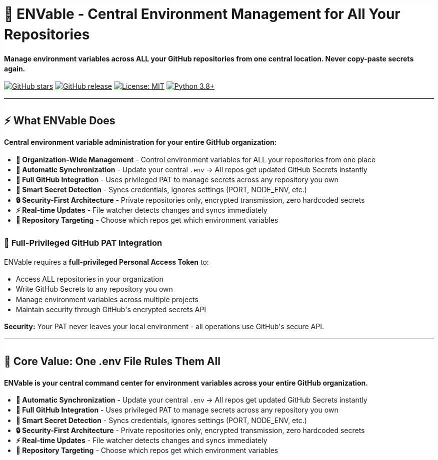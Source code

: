 # 🚀 ENVable - Central Environment Management for All Your Repositories

**Manage environment variables across ALL your GitHub repositories from one central location. Never copy-paste secrets again.**

[![GitHub stars](https://img.shields.io/github/stars/Immutablemike/ENVable?style=social)](https://github.com/Immutablemike/ENVable)
[![GitHub release](https://img.shields.io/github/release/Immutablemike/ENVable.svg)](https://github.com/Immutablemike/ENVable/releases)
[![License: MIT](https://img.shields.io/badge/License-MIT-yellow.svg)](https://opensource.org/licenses/MIT)
[![Python 3.8+](https://img.shields.io/badge/python-3.8+-blue.svg)](https://www.python.org/downloads/)

---

## ⚡ **What ENVable Does**

**Central environment variable administration for your entire GitHub organization:**

- **🏢 Organization-Wide Management** - Control environment variables for ALL your repositories from one place
- **🔄 Automatic Synchronization** - Update your central `.env` → All repos get updated GitHub Secrets instantly  
- **🔑 Full GitHub Integration** - Uses privileged PAT to manage secrets across any repository you own
- **🧠 Smart Secret Detection** - Syncs credentials, ignores settings (PORT, NODE_ENV, etc.)
- **🔒 Security-First Architecture** - Private repositories only, encrypted transmission, zero hardcoded secrets
- **⚡ Real-time Updates** - File watcher detects changes and syncs immediately
- **🎯 Repository Targeting** - Choose which repos get which environment variables

### 🔑 **Full-Privileged GitHub PAT Integration**

ENVable requires a **full-privileged Personal Access Token** to:
- Access ALL repositories in your organization
- Write GitHub Secrets to any repository you own
- Manage environment variables across multiple projects
- Maintain security through GitHub's encrypted secrets API

**Security:** Your PAT never leaves your local environment - all operations use GitHub's secure API.

---

## 🎯 **Core Value: One .env File Rules Them All**

**ENVable is your central command center for environment variables across your entire GitHub organization.**
- **🔄 Automatic Synchronization** - Update your central `.env` → All repos get updated GitHub Secrets instantly  
- **🔑 Full GitHub Integration** - Uses privileged PAT to manage secrets across any repository you own
- **🧠 Smart Secret Detection** - Syncs credentials, ignores settings (PORT, NODE_ENV, etc.)
- **🔒 Security-First Architecture** - Private repositories only, encrypted transmission, zero hardcoded secrets
- **⚡ Real-time Updates** - File watcher detects changes and syncs immediately
- **🎯 Repository Targeting** - Choose which repos get which environment variables
